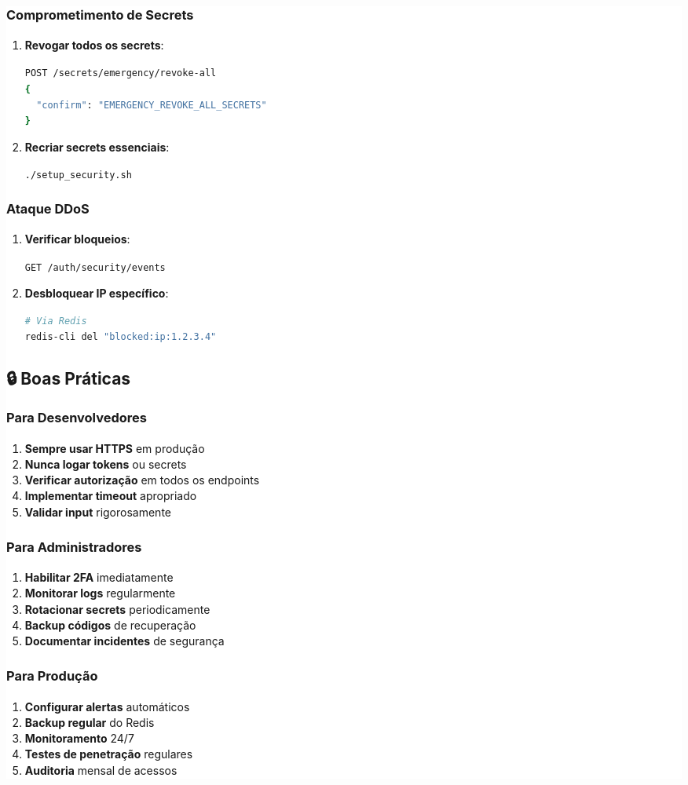 ### Comprometimento de Secrets

1. **Revogar todos os secrets**:
   ```bash
   POST /secrets/emergency/revoke-all
   {
     "confirm": "EMERGENCY_REVOKE_ALL_SECRETS"
   }
   ```

2. **Recriar secrets essenciais**:
   ```bash
   ./setup_security.sh
   ```

### Ataque DDoS

1. **Verificar bloqueios**:
   ```bash
   GET /auth/security/events
   ```

2. **Desbloquear IP específico**:
   ```bash
   # Via Redis
   redis-cli del "blocked:ip:1.2.3.4"
   ```

## 🔒 Boas Práticas

### Para Desenvolvedores

1. **Sempre usar HTTPS** em produção
2. **Nunca logar tokens** ou secrets
3. **Verificar autorização** em todos os endpoints
4. **Implementar timeout** apropriado
5. **Validar input** rigorosamente

### Para Administradores

1. **Habilitar 2FA** imediatamente
2. **Monitorar logs** regularmente  
3. **Rotacionar secrets** periodicamente
4. **Backup códigos** de recuperação
5. **Documentar incidentes** de segurança

### Para Produção

1. **Configurar alertas** automáticos
2. **Backup regular** do Redis
3. **Monitoramento** 24/7
4. **Testes de penetração** regulares
5. **Auditoria** mensal de acessos
